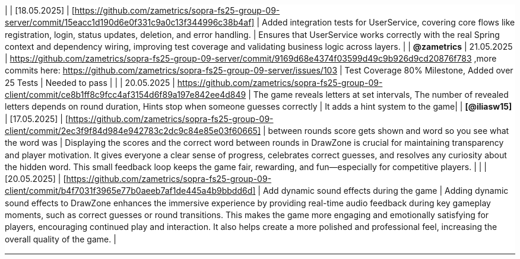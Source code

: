 |                    | [18.05.2025]   | [https://github.com/zametrics/sopra-fs25-group-09-server/commit/15eacc1d190d6e0f331c9a0c13f344996c38b4af]   | Added integration tests for UserService, covering core flows like registration, login, status updates, deletion, and error handling. | Ensures that UserService works correctly with the real Spring context and dependency wiring, improving test coverage and validating business logic across layers. |
| **@zametrics** | 21.05.2025  | https://github.com/zametrics/sopra-fs25-group-09-server/commit/9169d68e4374f03599d49c9b926d9cd20876f783 ,more commits here: https://github.com/zametrics/sopra-fs25-group-09-server/issues/103 | Test Coverage 80% Milestone, Added over 25 Tests | Needed to pass |
|                    | 20.05.2025   | https://github.com/zametrics/sopra-fs25-group-09-client/commit/ce8b1ff8c9fcc4af3154d6f89a197e842ee4d849 | The game reveals letters at set intervals, The number of revealed letters depends on round duration, Hints stop when someone guesses correctly  | It adds a hint system to the game|
| **[@iliasw15]** | [17.05.2025]   | [https://github.com/zametrics/sopra-fs25-group-09-client/commit/2ec3f9f84d984e942783c2dc9c84e85e03f60665] | between rounds score gets shown and word so you see what the word was | Displaying the scores and the correct word between rounds in DrawZone is crucial for maintaining transparency and player motivation. It gives everyone a clear sense of progress, celebrates correct guesses, and resolves any curiosity about the hidden word. This small feedback loop keeps the game fair, rewarding, and fun—especially for competitive players. |
|                    | [20.05.2025]   | [https://github.com/zametrics/sopra-fs25-group-09-client/commit/b4f7031f3965e77b0aeeb7af1de445a4b9bbdd6d] | Add dynamic sound effects during the game | Adding dynamic sound effects to DrawZone enhances the immersive experience by providing real-time audio feedback during key gameplay moments, such as correct guesses or round transitions. This makes the game more engaging and emotionally satisfying for players, encouraging continued play and interaction. It also helps create a more polished and professional feel, increasing the overall quality of the game. |

---
